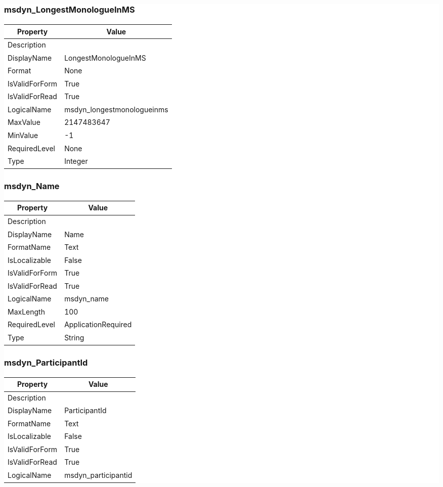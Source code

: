 

### <a name="BKMK_msdyn_LongestMonologueInMS"></a> msdyn_LongestMonologueInMS

|Property|Value|
|--------|-----|
|Description||
|DisplayName|LongestMonologueInMS|
|Format|None|
|IsValidForForm|True|
|IsValidForRead|True|
|LogicalName|msdyn_longestmonologueinms|
|MaxValue|2147483647|
|MinValue|-1|
|RequiredLevel|None|
|Type|Integer|


### <a name="BKMK_msdyn_Name"></a> msdyn_Name

|Property|Value|
|--------|-----|
|Description||
|DisplayName|Name|
|FormatName|Text|
|IsLocalizable|False|
|IsValidForForm|True|
|IsValidForRead|True|
|LogicalName|msdyn_name|
|MaxLength|100|
|RequiredLevel|ApplicationRequired|
|Type|String|


### <a name="BKMK_msdyn_ParticipantId"></a> msdyn_ParticipantId

|Property|Value|
|--------|-----|
|Description||
|DisplayName|ParticipantId|
|FormatName|Text|
|IsLocalizable|False|
|IsValidForForm|True|
|IsValidForRead|True|
|LogicalName|msdyn_participantid|
